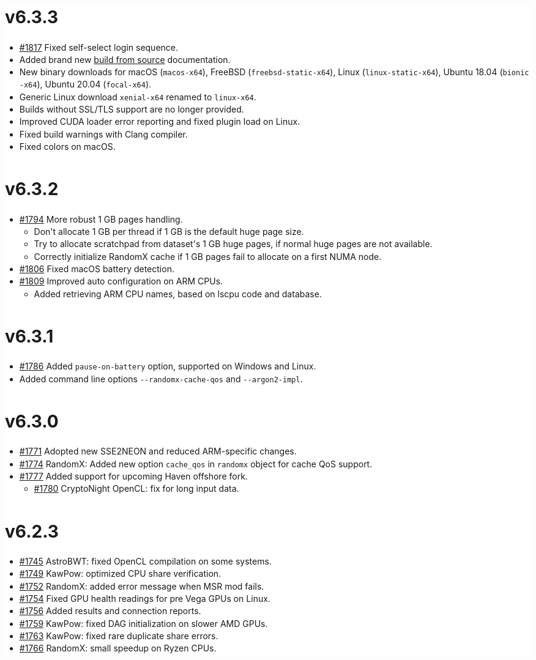 # v6.3.3
- [#1817](https://github.com/xmrig/xmrig/pull/1817) Fixed self-select login sequence.
- Added brand new [build from source](https://xmrig.com/docs/miner/build) documentation.
- New binary downloads for macOS (`macos-x64`), FreeBSD (`freebsd-static-x64`), Linux (`linux-static-x64`), Ubuntu 18.04 (`bionic-x64`), Ubuntu 20.04 (`focal-x64`).
- Generic Linux download `xenial-x64` renamed to `linux-x64`.
- Builds without SSL/TLS support are no longer provided.
- Improved CUDA loader error reporting and fixed plugin load on Linux.
- Fixed build warnings with Clang compiler.
- Fixed colors on macOS.

# v6.3.2
- [#1794](https://github.com/xmrig/xmrig/pull/1794) More robust 1 GB pages handling.
  - Don't allocate 1 GB per thread if 1 GB is the default huge page size.
  - Try to allocate scratchpad from dataset's 1 GB huge pages, if normal huge pages are not available.
  - Correctly initialize RandomX cache if 1 GB pages fail to allocate on a first NUMA node.
- [#1806](https://github.com/xmrig/xmrig/pull/1806) Fixed macOS battery detection.
- [#1809](https://github.com/xmrig/xmrig/issues/1809) Improved auto configuration on ARM CPUs.
  - Added retrieving ARM CPU names, based on lscpu code and database.

# v6.3.1
- [#1786](https://github.com/xmrig/xmrig/pull/1786) Added `pause-on-battery` option, supported on Windows and Linux.
- Added command line options `--randomx-cache-qos` and `--argon2-impl`.

# v6.3.0
- [#1771](https://github.com/xmrig/xmrig/pull/1771) Adopted new SSE2NEON and reduced ARM-specific changes.
- [#1774](https://github.com/xmrig/xmrig/pull/1774) RandomX: Added new option `cache_qos` in `randomx` object for cache QoS support.
- [#1777](https://github.com/xmrig/xmrig/pull/1777) Added support for upcoming Haven offshore fork.
  - [#1780](https://github.com/xmrig/xmrig/pull/1780) CryptoNight OpenCL: fix for long input data.

# v6.2.3
- [#1745](https://github.com/xmrig/xmrig/pull/1745) AstroBWT: fixed OpenCL compilation on some systems.
- [#1749](https://github.com/xmrig/xmrig/pull/1749) KawPow: optimized CPU share verification.
- [#1752](https://github.com/xmrig/xmrig/pull/1752) RandomX: added error message when MSR mod fails.
- [#1754](https://github.com/xmrig/xmrig/issues/1754) Fixed GPU health readings for pre Vega GPUs on Linux.
- [#1756](https://github.com/xmrig/xmrig/issues/1756) Added results and connection reports.
- [#1759](https://github.com/xmrig/xmrig/pull/1759) KawPow: fixed DAG initialization on slower AMD GPUs.
- [#1763](https://github.com/xmrig/xmrig/pull/1763) KawPow: fixed rare duplicate share errors.
- [#1766](https://github.com/xmrig/xmrig/pull/1766) RandomX: small speedup on Ryzen CPUs.
